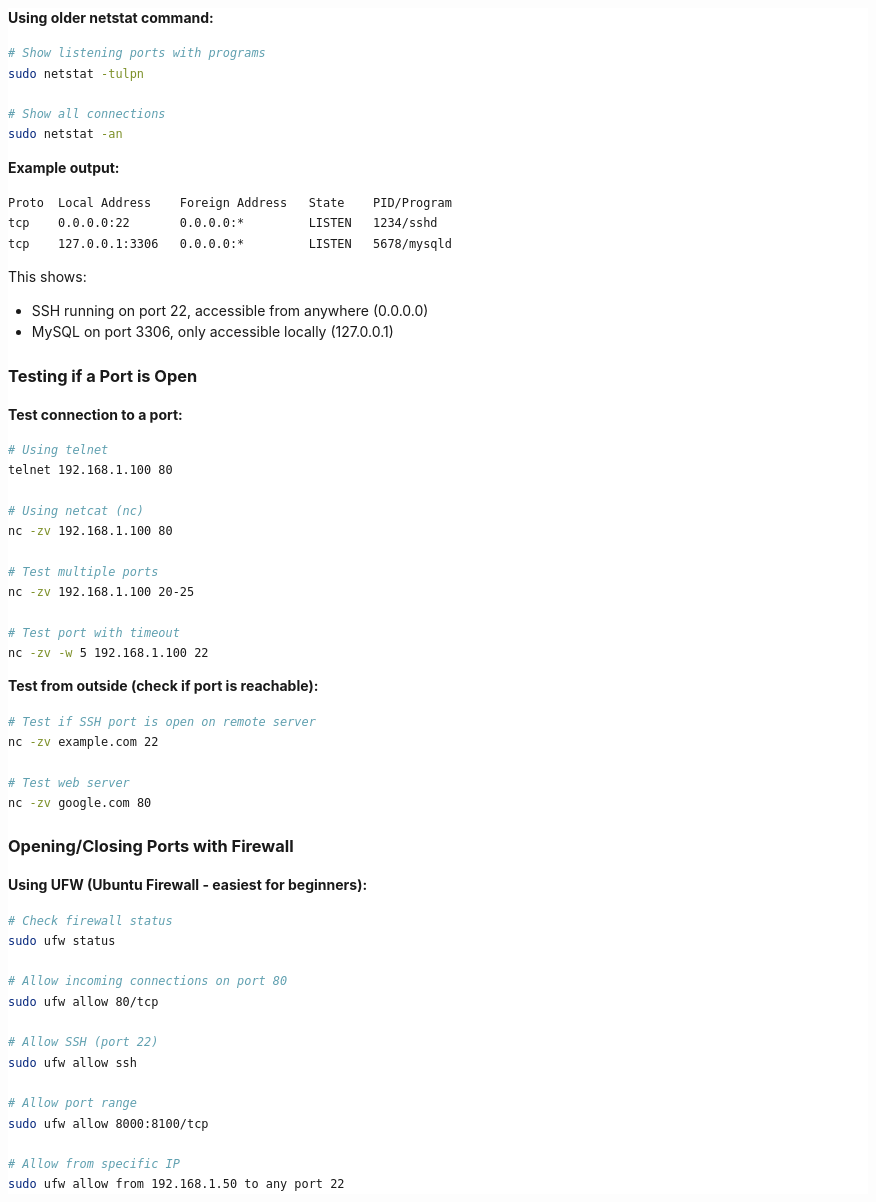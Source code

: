 **Using older netstat command:**

```bash
# Show listening ports with programs
sudo netstat -tulpn

# Show all connections
sudo netstat -an
```

**Example output:**

```
Proto  Local Address    Foreign Address   State    PID/Program
tcp    0.0.0.0:22       0.0.0.0:*         LISTEN   1234/sshd
tcp    127.0.0.1:3306   0.0.0.0:*         LISTEN   5678/mysqld
```

This shows:

- SSH running on port 22, accessible from anywhere (0.0.0.0)
- MySQL on port 3306, only accessible locally (127.0.0.1)

### Testing if a Port is Open

**Test connection to a port:**

```bash
# Using telnet
telnet 192.168.1.100 80

# Using netcat (nc)
nc -zv 192.168.1.100 80

# Test multiple ports
nc -zv 192.168.1.100 20-25

# Test port with timeout
nc -zv -w 5 192.168.1.100 22
```

**Test from outside (check if port is reachable):**

```bash
# Test if SSH port is open on remote server
nc -zv example.com 22

# Test web server
nc -zv google.com 80
```

### Opening/Closing Ports with Firewall

**Using UFW (Ubuntu Firewall - easiest for beginners):**

```bash
# Check firewall status
sudo ufw status

# Allow incoming connections on port 80
sudo ufw allow 80/tcp

# Allow SSH (port 22)
sudo ufw allow ssh

# Allow port range
sudo ufw allow 8000:8100/tcp

# Allow from specific IP
sudo ufw allow from 192.168.1.50 to any port 22
```